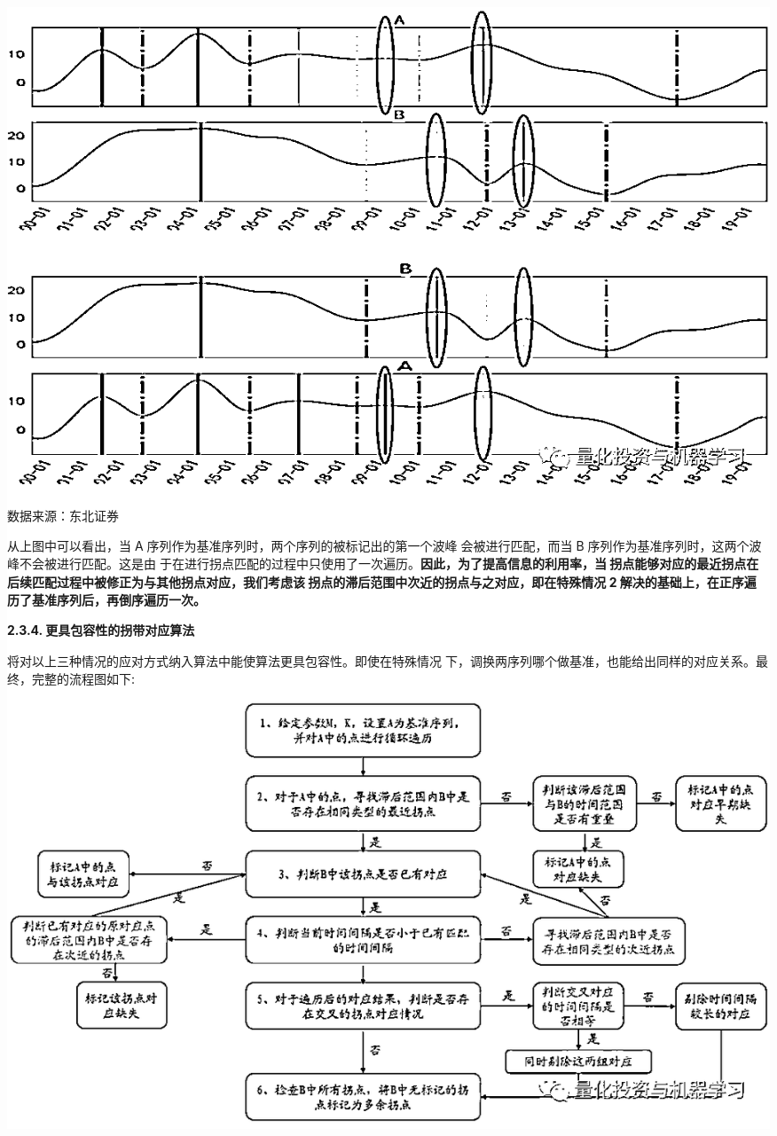 ![](img/66ef35e192b833b8761d1a02a02157b4.png)

数据来源：东北证券

从上图中可以看出，当 A 序列作为基准序列时，两个序列的被标记出的第一个波峰 会被进行匹配，而当 B 序列作为基准序列时，这两个波峰不会被进行匹配。这是由 于在进行拐点匹配的过程中只使用了一次遍历。**因此，为了提高信息的利用率，当 拐点能够对应的最近拐点在后续匹配过程中被修正为与其他拐点对应，我们考虑该 拐点的滞后范围中次近的拐点与之对应，即在特殊情况 2 解决的基础上，在正序遍 历了基准序列后，再倒序遍历一次。**

**2.3.4\. 更具包容性的拐带对应算法**

将对以上三种情况的应对方式纳入算法中能使算法更具包容性。即使在特殊情况 下，调换两序列哪个做基准，也能给出同样的对应关系。最终，完整的流程图如下:

![](img/2a9a2d93a2e89aa43396c8d025d89d14.png)
